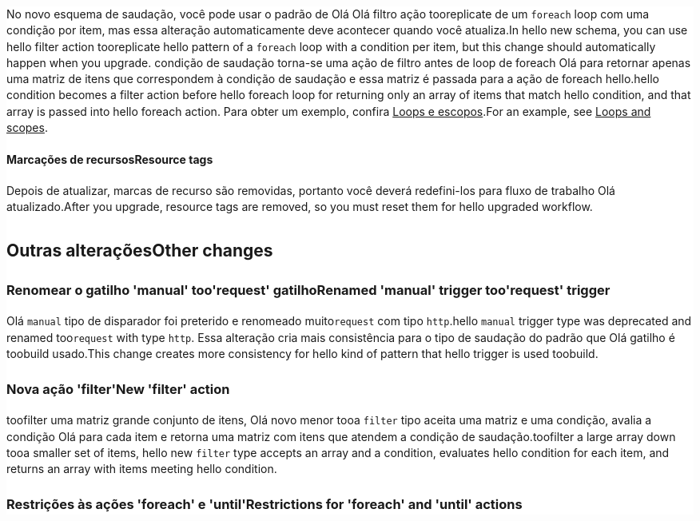 <span data-ttu-id="87fd6-148">No novo esquema de saudação, você pode usar o padrão de Olá Olá filtro ação tooreplicate de um `foreach` loop com uma condição por item, mas essa alteração automaticamente deve acontecer quando você atualiza.</span><span class="sxs-lookup"><span data-stu-id="87fd6-148">In hello new schema, you can use hello filter action tooreplicate hello pattern of a `foreach` loop with a condition per item, but this change should automatically happen when you upgrade.</span></span> <span data-ttu-id="87fd6-149">condição de saudação torna-se uma ação de filtro antes de loop de foreach Olá para retornar apenas uma matriz de itens que correspondem à condição de saudação e essa matriz é passada para a ação de foreach hello.</span><span class="sxs-lookup"><span data-stu-id="87fd6-149">hello condition becomes a filter action before hello foreach loop for returning only an array of items that match hello condition, and that array is passed into hello foreach action.</span></span> <span data-ttu-id="87fd6-150">Para obter um exemplo, confira [Loops e escopos](../logic-apps/logic-apps-loops-and-scopes.md).</span><span class="sxs-lookup"><span data-stu-id="87fd6-150">For an example, see [Loops and scopes](../logic-apps/logic-apps-loops-and-scopes.md).</span></span>

#### <a name="resource-tags"></a><span data-ttu-id="87fd6-151">Marcações de recursos</span><span class="sxs-lookup"><span data-stu-id="87fd6-151">Resource tags</span></span>

<span data-ttu-id="87fd6-152">Depois de atualizar, marcas de recurso são removidas, portanto você deverá redefini-los para fluxo de trabalho Olá atualizado.</span><span class="sxs-lookup"><span data-stu-id="87fd6-152">After you upgrade, resource tags are removed, so you must reset them for hello upgraded workflow.</span></span>

## <a name="other-changes"></a><span data-ttu-id="87fd6-153">Outras alterações</span><span class="sxs-lookup"><span data-stu-id="87fd6-153">Other changes</span></span>

### <a name="renamed-manual-trigger-toorequest-trigger"></a><span data-ttu-id="87fd6-154">Renomear o gatilho 'manual' too'request' gatilho</span><span class="sxs-lookup"><span data-stu-id="87fd6-154">Renamed 'manual' trigger too'request' trigger</span></span>

<span data-ttu-id="87fd6-155">Olá `manual` tipo de disparador foi preterido e renomeado muito`request` com tipo `http`.</span><span class="sxs-lookup"><span data-stu-id="87fd6-155">hello `manual` trigger type was deprecated and renamed too`request` with type `http`.</span></span> <span data-ttu-id="87fd6-156">Essa alteração cria mais consistência para o tipo de saudação do padrão que Olá gatilho é toobuild usado.</span><span class="sxs-lookup"><span data-stu-id="87fd6-156">This change creates more consistency for hello kind of pattern that hello trigger is used toobuild.</span></span>

### <a name="new-filter-action"></a><span data-ttu-id="87fd6-157">Nova ação 'filter'</span><span class="sxs-lookup"><span data-stu-id="87fd6-157">New 'filter' action</span></span>

<span data-ttu-id="87fd6-158">toofilter uma matriz grande conjunto de itens, Olá novo menor tooa `filter` tipo aceita uma matriz e uma condição, avalia a condição Olá para cada item e retorna uma matriz com itens que atendem a condição de saudação.</span><span class="sxs-lookup"><span data-stu-id="87fd6-158">toofilter a large array down tooa smaller set of items, hello new `filter` type accepts an array and a condition, evaluates hello condition for each item, and returns an array with items meeting hello condition.</span></span>

### <a name="restrictions-for-foreach-and-until-actions"></a><span data-ttu-id="87fd6-159">Restrições às ações 'foreach' e 'until'</span><span class="sxs-lookup"><span data-stu-id="87fd6-159">Restrictions for 'foreach' and 'until' actions</span></span>
